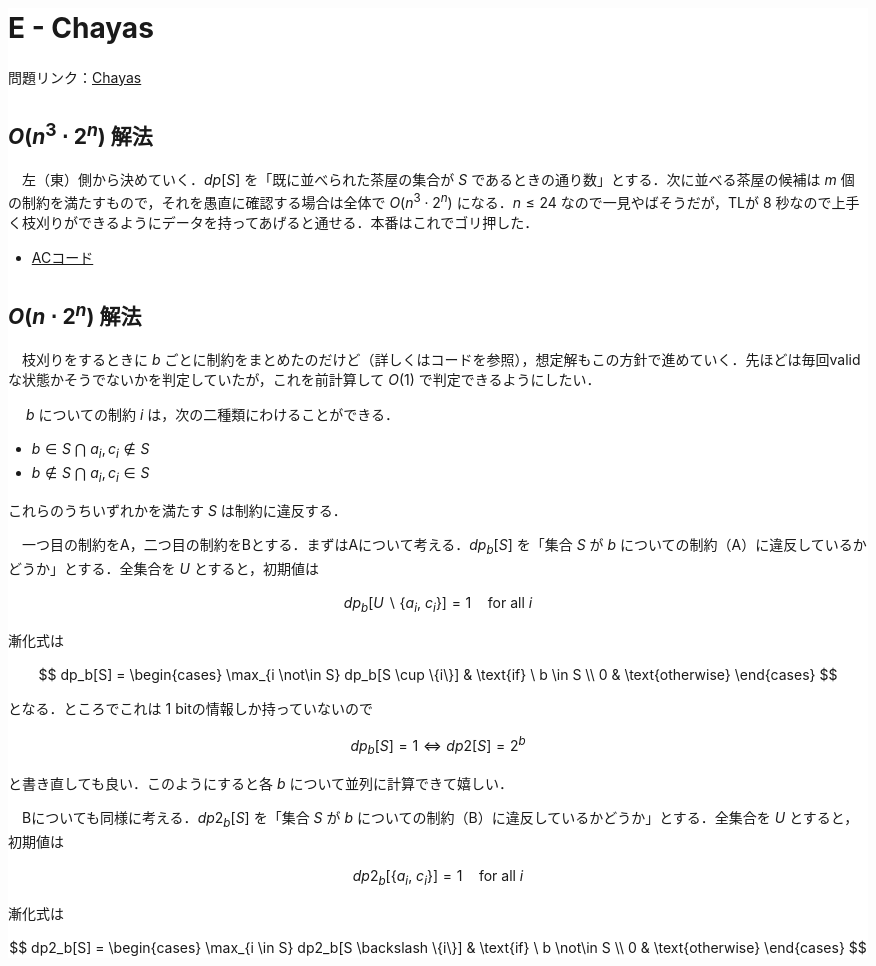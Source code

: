 # E - Chayas

問題リンク：[Chayas](https://onlinejudge.u-aizu.ac.jp/challenges/sources/ICPC/Regional/1448?year=2023)

## $O(n^3 \cdot 2^n)$ 解法
　左（東）側から決めていく．$dp[S]$ を「既に並べられた茶屋の集合が $S$ であるときの通り数」とする．次に並べる茶屋の候補は $m$ 個の制約を満たすもので，それを愚直に確認する場合は全体で $O(n^3 \cdot 2^n)$ になる．$n \leq 24$ なので一見やばそうだが，TLが $8$ 秒なので上手く枝刈りができるようにデータを持ってあげると通せる．本番はこれでゴリ押した．

- [ACコード](https://github.com/akTARDIGRADE13-sandbox/ICPC-2023-Asia-Yokohama-Regional/blob/main/e.cpp)

## $O(n \cdot 2^n)$ 解法

　枝刈りをするときに $b$ ごとに制約をまとめたのだけど（詳しくはコードを参照），想定解もこの方針で進めていく．先ほどは毎回validな状態かそうでないかを判定していたが，これを前計算して $O(1)$ で判定できるようにしたい．

　 $b$ についての制約 $i$ は，次の二種類にわけることができる．

- $b \in S \ \bigcap \ a_i, c_i \not\in S$
- $b \not\in S \ \bigcap \ a_i, c_i \in S$

これらのうちいずれかを満たす $S$ は制約に違反する．

　一つ目の制約をA，二つ目の制約をBとする．まずはAについて考える．$dp_b[S]$ を「集合 $S$ が $b$ についての制約（A）に違反しているかどうか」とする．全集合を $U$ とすると，初期値は

$$
dp_b[U \backslash \{a_i,\ c_i \}] = 1 \quad \text{for all} \ i
$$

漸化式は

$$
dp_b[S] = \begin{cases}
\max_{i \not\in S} dp_b[S \cup \{i\}] & \text{if} \ b \in S \\
0 & \text{otherwise}
\end{cases}
$$

となる．ところでこれは $1$ bitの情報しか持っていないので

$$
dp_b[S] = 1 \Leftrightarrow dp2[S] = 2^b
$$

と書き直しても良い．このようにすると各 $b$ について並列に計算できて嬉しい．

　Bについても同様に考える．$dp2_b[S]$ を「集合 $S$ が $b$ についての制約（B）に違反しているかどうか」とする．全集合を $U$ とすると，初期値は

$$
dp2_b[\{a_i,\ c_i \}] = 1 \quad \text{for all} \ i
$$

漸化式は

$$
dp2_b[S] = \begin{cases}
\max_{i \in S} dp2_b[S \backslash \{i\}] & \text{if} \ b \not\in S \\
0 & \text{otherwise}
\end{cases}
$$
